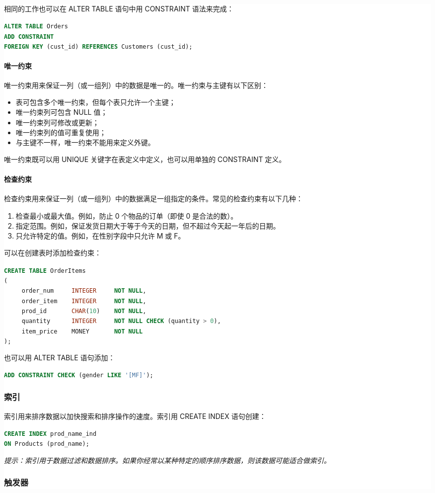 相同的工作也可以在 ALTER TABLE 语句中用 CONSTRAINT 语法来完成：

```sql
ALTER TABLE Orders
ADD CONSTRAINT
FOREIGN KEY (cust_id) REFERENCES Customers (cust_id);
```

#### 唯一约束

唯一约束用来保证一列（或一组列）中的数据是唯一的。唯一约束与主键有以下区别：

- 表可包含多个唯一约束，但每个表只允许一个主键；
- 唯一约束列可包含 NULL 值；
- 唯一约束列可修改或更新；
- 唯一约束列的值可重复使用；
- 与主键不一样，唯一约束不能用来定义外键。

唯一约束既可以用 UNIQUE 关键字在表定义中定义，也可以用单独的 CONSTRAINT 定义。

#### 检查约束

检查约束用来保证一列（或一组列）中的数据满足一组指定的条件。常见的检查约束有以下几种：

1. 检查最小或最大值。例如，防止 0 个物品的订单（即使 0 是合法的数）。
2. 指定范围。例如，保证发货日期大于等于今天的日期，但不超过今天起一年后的日期。
3. 只允许特定的值。例如，在性别字段中只允许 M 或 F。

可以在创建表时添加检查约束：

```sql
CREATE TABLE OrderItems
(
     order_num     INTEGER     NOT NULL,
     order_item    INTEGER     NOT NULL,
     prod_id       CHAR(10)    NOT NULL,
     quantity      INTEGER     NOT NULL CHECK (quantity > 0),
     item_price    MONEY       NOT NULL
);
```

也可以用 ALTER TABLE 语句添加：

```sql
ADD CONSTRAINT CHECK (gender LIKE '[MF]');
```

### 索引

索引用来排序数据以加快搜索和排序操作的速度。索引用 CREATE INDEX 语句创建：

```sql
CREATE INDEX prod_name_ind
ON Products (prod_name);
```

_提示：索引用于数据过滤和数据排序。如果你经常以某种特定的顺序排序数据，则该数据可能适合做索引。_

### 触发器
